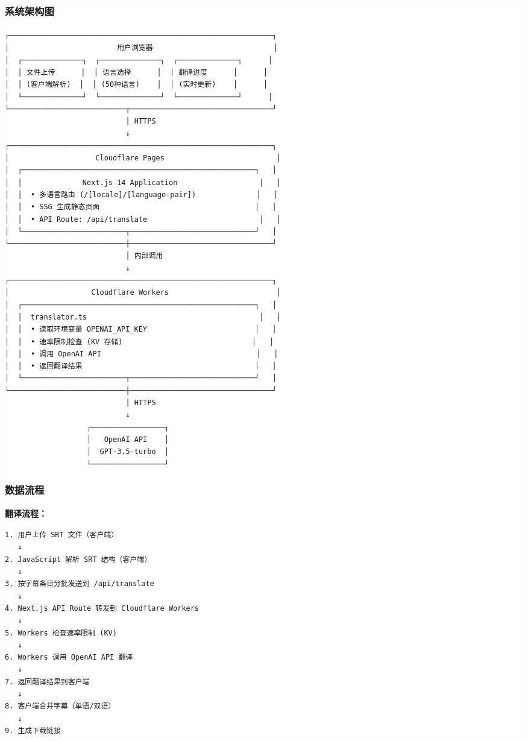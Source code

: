 ### 系统架构图

```
┌─────────────────────────────────────────────────────────────┐
│                         用户浏览器                            │
│  ┌──────────────┐  ┌──────────────┐  ┌──────────────┐      │
│  │ 文件上传      │  │ 语言选择      │  │ 翻译进度      │      │
│  │ (客户端解析)  │  │ (50种语言)    │  │ (实时更新)    │      │
│  └──────────────┘  └──────────────┘  └──────────────┘      │
└───────────────────────────┬─────────────────────────────────┘
                            │ HTTPS
                            ↓
┌─────────────────────────────────────────────────────────────┐
│                    Cloudflare Pages                          │
│  ┌──────────────────────────────────────────────────────┐   │
│  │              Next.js 14 Application                   │   │
│  │  • 多语言路由 (/[locale]/[language-pair])              │   │
│  │  • SSG 生成静态页面                                    │   │
│  │  • API Route: /api/translate                          │   │
│  └────────────────────────┬─────────────────────────────┘   │
└───────────────────────────┼─────────────────────────────────┘
                            │ 内部调用
                            ↓
┌─────────────────────────────────────────────────────────────┐
│                   Cloudflare Workers                         │
│  ┌──────────────────────────────────────────────────────┐   │
│  │  translator.ts                                        │   │
│  │  • 读取环境变量 OPENAI_API_KEY                         │   │
│  │  • 速率限制检查 (KV 存储)                              │   │
│  │  • 调用 OpenAI API                                    │   │
│  │  • 返回翻译结果                                        │   │
│  └────────────────────────┬─────────────────────────────┘   │
└───────────────────────────┼─────────────────────────────────┘
                            │ HTTPS
                            ↓
                   ┌─────────────────┐
                   │   OpenAI API    │
                   │  GPT-3.5-turbo  │
                   └─────────────────┘
```

### 数据流程

**翻译流程：**
```
1. 用户上传 SRT 文件（客户端）
   ↓
2. JavaScript 解析 SRT 结构（客户端）
   ↓
3. 按字幕条目分批发送到 /api/translate
   ↓
4. Next.js API Route 转发到 Cloudflare Workers
   ↓
5. Workers 检查速率限制 (KV)
   ↓
6. Workers 调用 OpenAI API 翻译
   ↓
7. 返回翻译结果到客户端
   ↓
8. 客户端合并字幕（单语/双语）
   ↓
9. 生成下载链接
```
